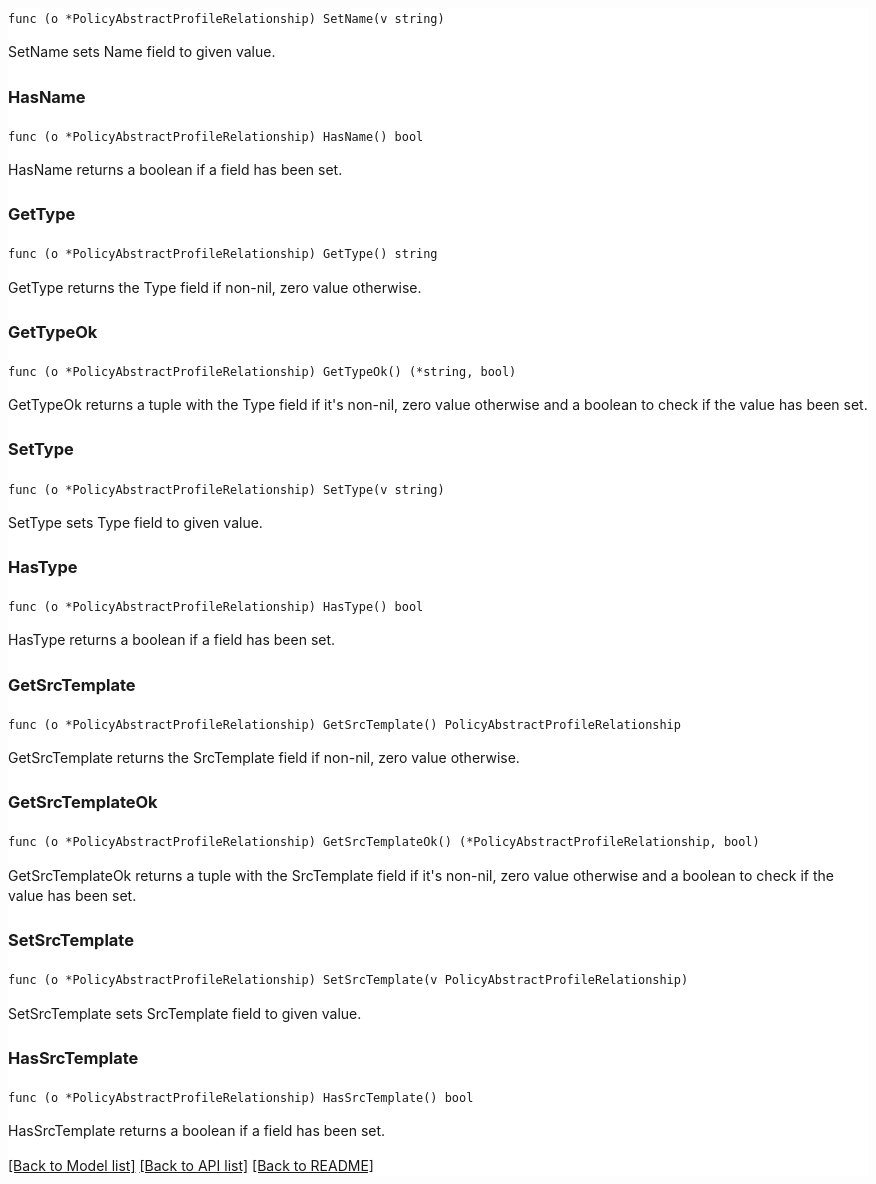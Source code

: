 `func (o *PolicyAbstractProfileRelationship) SetName(v string)`

SetName sets Name field to given value.

### HasName

`func (o *PolicyAbstractProfileRelationship) HasName() bool`

HasName returns a boolean if a field has been set.

### GetType

`func (o *PolicyAbstractProfileRelationship) GetType() string`

GetType returns the Type field if non-nil, zero value otherwise.

### GetTypeOk

`func (o *PolicyAbstractProfileRelationship) GetTypeOk() (*string, bool)`

GetTypeOk returns a tuple with the Type field if it's non-nil, zero value otherwise
and a boolean to check if the value has been set.

### SetType

`func (o *PolicyAbstractProfileRelationship) SetType(v string)`

SetType sets Type field to given value.

### HasType

`func (o *PolicyAbstractProfileRelationship) HasType() bool`

HasType returns a boolean if a field has been set.

### GetSrcTemplate

`func (o *PolicyAbstractProfileRelationship) GetSrcTemplate() PolicyAbstractProfileRelationship`

GetSrcTemplate returns the SrcTemplate field if non-nil, zero value otherwise.

### GetSrcTemplateOk

`func (o *PolicyAbstractProfileRelationship) GetSrcTemplateOk() (*PolicyAbstractProfileRelationship, bool)`

GetSrcTemplateOk returns a tuple with the SrcTemplate field if it's non-nil, zero value otherwise
and a boolean to check if the value has been set.

### SetSrcTemplate

`func (o *PolicyAbstractProfileRelationship) SetSrcTemplate(v PolicyAbstractProfileRelationship)`

SetSrcTemplate sets SrcTemplate field to given value.

### HasSrcTemplate

`func (o *PolicyAbstractProfileRelationship) HasSrcTemplate() bool`

HasSrcTemplate returns a boolean if a field has been set.


[[Back to Model list]](../README.md#documentation-for-models) [[Back to API list]](../README.md#documentation-for-api-endpoints) [[Back to README]](../README.md)


